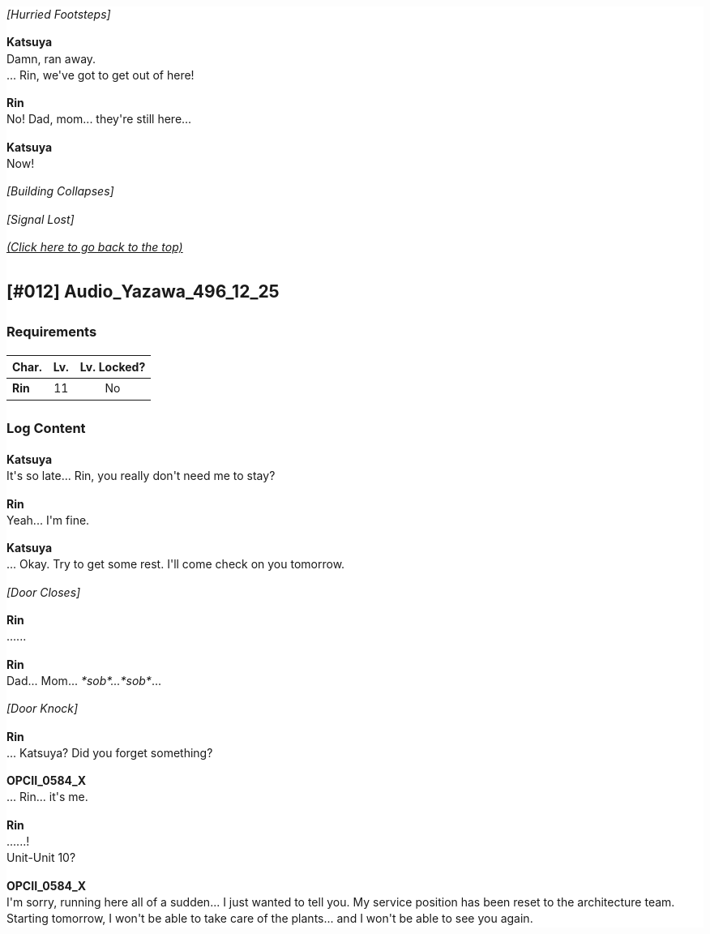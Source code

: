 _\[Hurried Footsteps\]_

**Katsuya**<br>
Damn, ran away.<br>
... Rin, we've got to get out of here!

**Rin**<br>
No! Dad, mom... they're still here...

**Katsuya**<br>
Now!

_\[Building Collapses\]_

_\[Signal Lost\]_

[*(Click here to go back to the top)*](#toc)

## <a id="rios012"></a>\[#012\] Audio\_Yazawa\_496\_12\_25
### Requirements
| Char. |Lv.|Lv. Locked?|
|-------|:-:|:---------:|
|**Rin**|11 |    No     |

### Log Content
**Katsuya**<br>
It's so late... Rin, you really don't need me to stay?

**Rin**<br>
Yeah... I'm fine.

**Katsuya**<br>
... Okay. Try to get some rest. I'll come check on you tomorrow.

_\[Door Closes\]_

**Rin**<br>
......

**Rin**<br>
Dad... Mom... _\*sob\*...\*sob\*_...

_\[Door Knock\]_

**Rin**<br>
... Katsuya? Did you forget something?

**OPCII_0584_X**<br>
... Rin... it's me.

**Rin**<br>
......!<br>
Unit\-Unit 10?

**OPCII_0584_X**<br>
I'm sorry, running here all of a sudden... I just wanted to tell you. My service position has been reset to the architecture team. Starting tomorrow, I won't be able to take care of the plants... and I won't be able to see you again.

